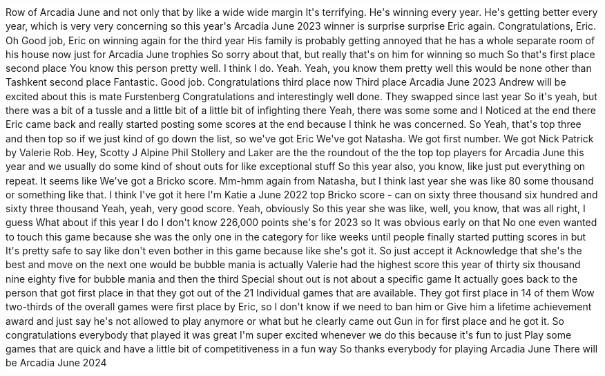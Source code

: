 Row of Arcadia June and not only that by like a wide wide margin
It's terrifying. He's winning every year. He's getting better every year, which is very
very concerning so
this year's Arcadia June 2023 winner is
surprise surprise
Eric again. Congratulations, Eric. Oh
Good job, Eric on winning
again for the third year
His family is probably getting annoyed that he has a whole separate room of his house now just for Arcadia June trophies
So sorry about that, but really that's on him for winning so much
So that's first place
second place
You know this person pretty well. I think I do. Yeah. Yeah, you know them pretty well
this would be
none other than
Tashkent
second place
Fantastic. Good job. Congratulations third place now
Third place Arcadia June 2023 Andrew will be excited about this is mate
Furstenberg
Congratulations and interestingly well done. They swapped since last year
So it's yeah, but there was a bit of a tussle and a little bit of a little bit of infighting there
Yeah, there was some some and I
Noticed at the end there Eric came back and really started posting some scores at the end because I think he was concerned. So
Yeah, that's top three and then top so if we just kind of go down the list, so we've got Eric
We've got Natasha. We got first number. We got Nick Patrick by Valerie Rob. Hey, Scotty J Alpine
Phil Stollery and
Laker are the the roundout of the the top
top players for Arcadia June this year and we usually do some kind of shout outs for like
exceptional stuff
So this year also, you know, like just put everything on repeat. It seems like
We've got a Bricko score. Mm-hmm again from Natasha, but I think last year she was like
80 some thousand or something like that. I think I've got it here
I'm Katie a June 2022 top Bricko score - can on sixty three thousand six hundred and sixty three thousand
Yeah, yeah, very good score. Yeah, obviously
So this year she was like, well, you know, that was all right, I guess
What about if this year I do I don't know
226,000 points she's for
2023 so
It was obvious early on that
No one even wanted to touch this game because she was the only one in the category for like weeks
until people finally started putting scores in but
It's pretty safe to say like don't even bother in this game because like she's got it. So just accept it
Acknowledge that she's the best and move on
the next one would be bubble mania is
actually
Valerie had the highest score this year of thirty six thousand nine eighty five for bubble mania and then the third
Special shout out is not about a specific game
It actually goes back to the person that got first place in that they got out of the 21
Individual games that are available. They got first place in
14 of them Wow two-thirds of the overall games were first place
by Eric, so I don't know if we need to ban him or
Give him a lifetime achievement award and just say he's not allowed to play anymore or what but he clearly came out
Gun in for first place and he got it. So congratulations everybody that played it was great
I'm super excited whenever we do this because it's fun to just
Play some games that are quick and have a little bit of competitiveness in a fun way
So thanks everybody for playing Arcadia June
There will be Arcadia June 2024